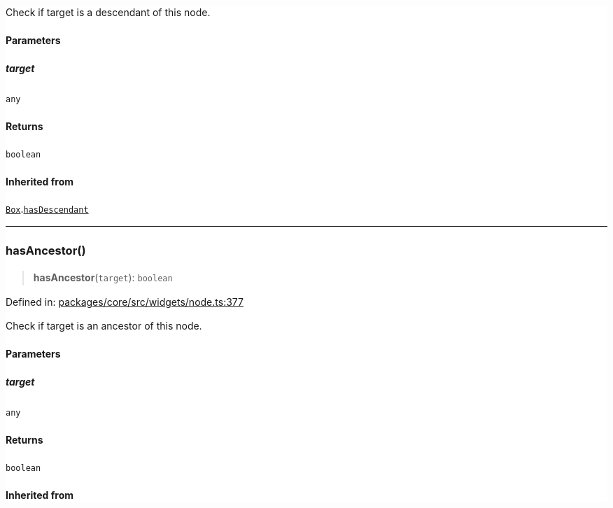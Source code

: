 Check if target is a descendant of this node.

#### Parameters

##### target

`any`

#### Returns

`boolean`

#### Inherited from

[`Box`](widgets.box.Class.Box.md).[`hasDescendant`](widgets.box.Class.Box.md#hasdescendant)

***

### hasAncestor()

> **hasAncestor**(`target`): `boolean`

Defined in: [packages/core/src/widgets/node.ts:377](https://github.com/vdeantoni/unblessed/blob/cda5e27f3d59c079a4be779247045dff26f0e9d3/packages/core/src/widgets/node.ts#L377)

Check if target is an ancestor of this node.

#### Parameters

##### target

`any`

#### Returns

`boolean`

#### Inherited from

